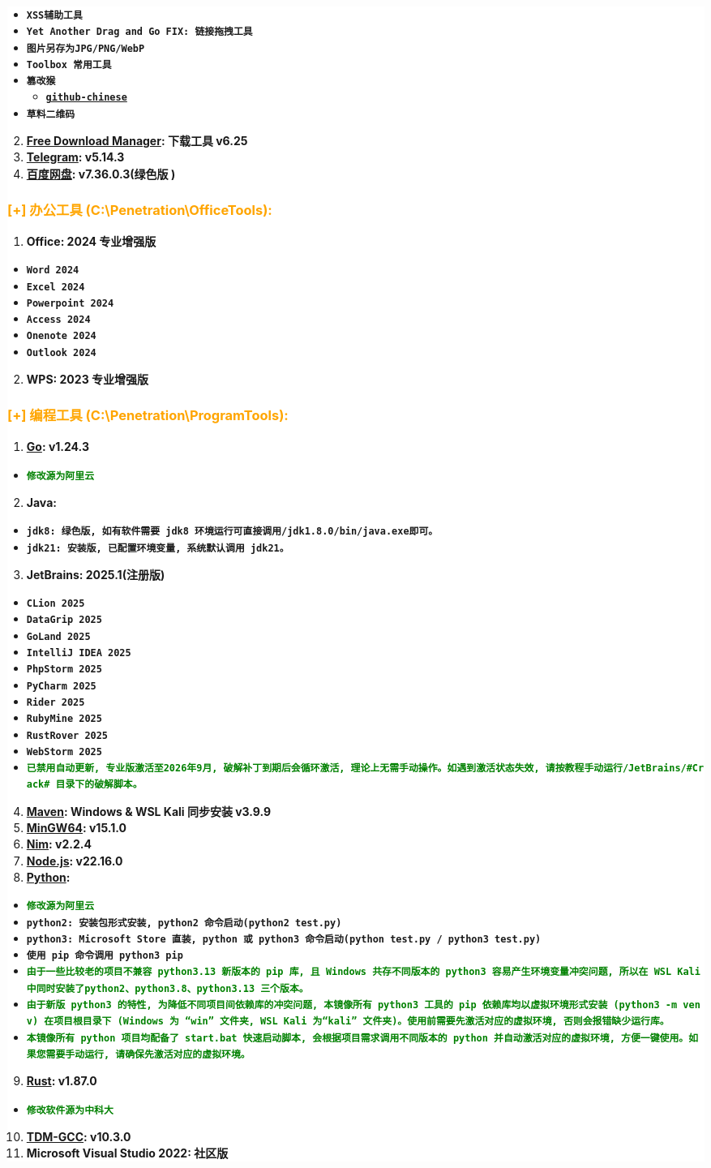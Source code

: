   - **`XSS辅助工具`**
  - **`Yet Another Drag and Go FIX: 链接拖拽工具`**
  - **`图片另存为JPG/PNG/WebP`**
  - **`Toolbox 常用工具`**
  - **`篡改猴`**
    - **[`github-chinese`](https://github.com/maboloshi/github-chinese)**
  - **`草料二维码`**
2. **[Free Download Manager](https://www.freedownloadmanager.org/): 下载工具 v6.25**
3. **[Telegram](https://telegram.org/): v5.14.3**
4. **[百度网盘](https://telegram.org/): v7.36.0.3(绿色版 )**

### <font color=orange>**[+] 办公工具 (C:\Penetration\OfficeTools):**</font>

1. **Office: 2024 专业增强版**
  - **`Word 2024`** 
  - **`Excel 2024`** 
  - **`Powerpoint 2024`** 
  - **`Access 2024`** 
  - **`Onenote 2024`** 
  - **`Outlook 2024`**
2. **WPS: 2023 专业增强版**

### <font color=orange>**[+] 编程工具 (C:\Penetration\ProgramTools):**</font>

1. **[Go](https://go.dev/): v1.24.3**
  - <font color=green>**`修改源为阿里云`**</font>
2. **Java:**
  - **`jdk8: 绿色版, 如有软件需要 jdk8 环境运行可直接调用/jdk1.8.0/bin/java.exe即可。`**
  - **`jdk21: 安装版, 已配置环境变量, 系统默认调用 jdk21。`**
3. **JetBrains: 2025.1(注册版)**
  - **`CLion 2025`**
  - **`DataGrip 2025`**
  - **`GoLand 2025`**
  - **`IntelliJ IDEA 2025`**
  - **`PhpStorm 2025`**
  - **`PyCharm 2025`**
  - **`Rider 2025`**
  - **`RubyMine 2025`**
  - **`RustRover 2025`**
  - **`WebStorm 2025`**
  - <font color=green>**`已禁用自动更新, 专业版激活至2026年9月, 破解补丁到期后会循环激活, 理论上无需手动操作。如遇到激活状态失效, 请按教程手动运行/JetBrains/#Crack# 目录下的破解脚本。`**</font>
4. **[Maven](https://maven.apache.org/): Windows & WSL Kali 同步安装 v3.9.9**
5. **[MinGW64](https://github.com/niXman/mingw-builds-binaries/): v15.1.0**
6. **[Nim](https://nim-lang.org/): v2.2.4**
7. **[Node.js](https://nodejs.org/): v22.16.0**
8. **[Python](https://www.python.org/):**
  - <font color=green>**`修改源为阿里云`**</font>
  - **`python2: 安装包形式安装, python2 命令启动(python2 test.py)`**
  - **`python3: Microsoft Store 直装, python 或 python3 命令启动(python test.py / python3 test.py)`**
  - **`使用 pip 命令调用 python3 pip`**
  - <font color=green>**`由于一些比较老的项目不兼容 python3.13 新版本的 pip 库, 且 Windows 共存不同版本的 python3 容易产生环境变量冲突问题, 所以在 WSL Kali 中同时安装了python2、python3.8、python3.13 三个版本。`**</font>
  - <font color=green>**`由于新版 python3 的特性, 为降低不同项目间依赖库的冲突问题, 本镜像所有 python3 工具的 pip 依赖库均以虚拟环境形式安装 (python3 -m venv) 在项目根目录下 (Windows 为 “win” 文件夹, WSL Kali 为“kali” 文件夹)。使用前需要先激活对应的虚拟环境, 否则会报错缺少运行库。`**</font>
  - <font color=green>**`本镜像所有 python 项目均配备了 start.bat 快速启动脚本, 会根据项目需求调用不同版本的 python 并自动激活对应的虚拟环境, 方便一键使用。如果您需要手动运行, 请确保先激活对应的虚拟环境。`**</font>
9. **[Rust](https://www.rust-lang.org/): v1.87.0**
  - <font color=green>**`修改软件源为中科大`**</font>
10. **[TDM-GCC](https://github.com/jmeubank/tdm-gcc/): v10.3.0**
11. **Microsoft Visual Studio 2022: 社区版**